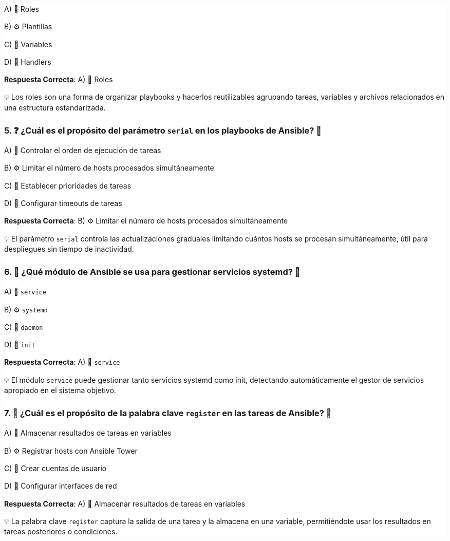A) 📝 Roles

B) ⚙️ Plantillas

C) 🔧 Variables

D) 🐳 Handlers

**Respuesta Correcta**: A) 📝 Roles

💡 Los roles son una forma de organizar playbooks y hacerlos reutilizables agrupando tareas, variables y archivos relacionados en una estructura estandarizada.

### 5. ❓ ¿Cuál es el propósito del parámetro `serial` en los playbooks de Ansible? 🔴

A) 📝 Controlar el orden de ejecución de tareas

B) ⚙️ Limitar el número de hosts procesados simultáneamente

C) 🔧 Establecer prioridades de tareas

D) 🐳 Configurar timeouts de tareas

**Respuesta Correcta**: B) ⚙️ Limitar el número de hosts procesados simultáneamente

💡 El parámetro `serial` controla las actualizaciones graduales limitando cuántos hosts se procesan simultáneamente, útil para despliegues sin tiempo de inactividad.

### 6. 🧠 ¿Qué módulo de Ansible se usa para gestionar servicios systemd? 🔴

A) 📝 `service`

B) ⚙️ `systemd`

C) 🔧 `daemon`

D) 🐳 `init`

**Respuesta Correcta**: A) 📝 `service`

💡 El módulo `service` puede gestionar tanto servicios systemd como init, detectando automáticamente el gestor de servicios apropiado en el sistema objetivo.

### 7. 🤔 ¿Cuál es el propósito de la palabra clave `register` en las tareas de Ansible? 🔴

A) 📝 Almacenar resultados de tareas en variables

B) ⚙️ Registrar hosts con Ansible Tower

C) 🔧 Crear cuentas de usuario

D) 🐳 Configurar interfaces de red

**Respuesta Correcta**: A) 📝 Almacenar resultados de tareas en variables

💡 La palabra clave `register` captura la salida de una tarea y la almacena en una variable, permitiéndote usar los resultados en tareas posteriores o condiciones.
